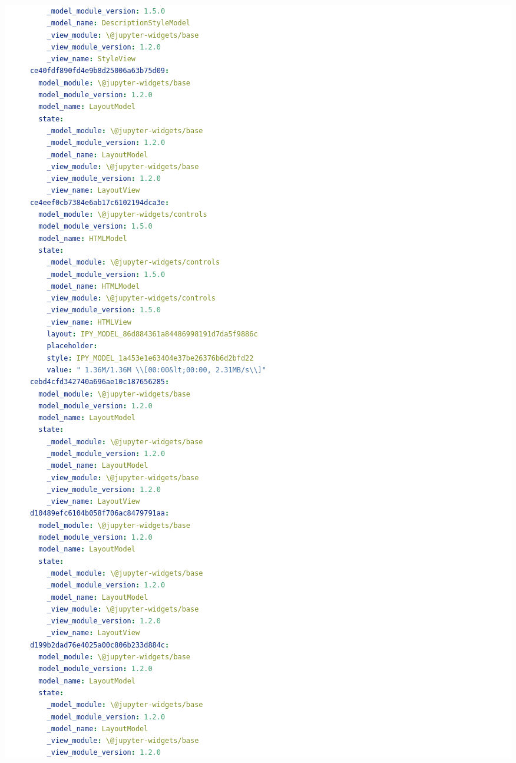 ```yaml
          _model_module_version: 1.5.0
          _model_name: DescriptionStyleModel
          _view_module: \@jupyter-widgets/base
          _view_module_version: 1.2.0
          _view_name: StyleView
      ce40fdf890fd4e9b8d25006a63b75d09:
        model_module: \@jupyter-widgets/base
        model_module_version: 1.2.0
        model_name: LayoutModel
        state:
          _model_module: \@jupyter-widgets/base
          _model_module_version: 1.2.0
          _model_name: LayoutModel
          _view_module: \@jupyter-widgets/base
          _view_module_version: 1.2.0
          _view_name: LayoutView
      ce4eef0cb7384e6ab17c6102194dca3e:
        model_module: \@jupyter-widgets/controls
        model_module_version: 1.5.0
        model_name: HTMLModel
        state:
          _model_module: \@jupyter-widgets/controls
          _model_module_version: 1.5.0
          _model_name: HTMLModel
          _view_module: \@jupyter-widgets/controls
          _view_module_version: 1.5.0
          _view_name: HTMLView
          layout: IPY_MODEL_86d884361a84486998191d7da5f9886c
          placeholder: ​
          style: IPY_MODEL_1a453e1e63404e37be26376b6d2bfd22
          value: " 1.36M/1.36M \\[00:00&lt;00:00, 2.31MB/s\\]"
      cebd4cfd342740a696ae10c187656285:
        model_module: \@jupyter-widgets/base
        model_module_version: 1.2.0
        model_name: LayoutModel
        state:
          _model_module: \@jupyter-widgets/base
          _model_module_version: 1.2.0
          _model_name: LayoutModel
          _view_module: \@jupyter-widgets/base
          _view_module_version: 1.2.0
          _view_name: LayoutView
      d10489efc6104b058f706ac8479791aa:
        model_module: \@jupyter-widgets/base
        model_module_version: 1.2.0
        model_name: LayoutModel
        state:
          _model_module: \@jupyter-widgets/base
          _model_module_version: 1.2.0
          _model_name: LayoutModel
          _view_module: \@jupyter-widgets/base
          _view_module_version: 1.2.0
          _view_name: LayoutView
      d199b2dad76e4025a00c806b233d884c:
        model_module: \@jupyter-widgets/base
        model_module_version: 1.2.0
        model_name: LayoutModel
        state:
          _model_module: \@jupyter-widgets/base
          _model_module_version: 1.2.0
          _model_name: LayoutModel
          _view_module: \@jupyter-widgets/base
          _view_module_version: 1.2.0
```